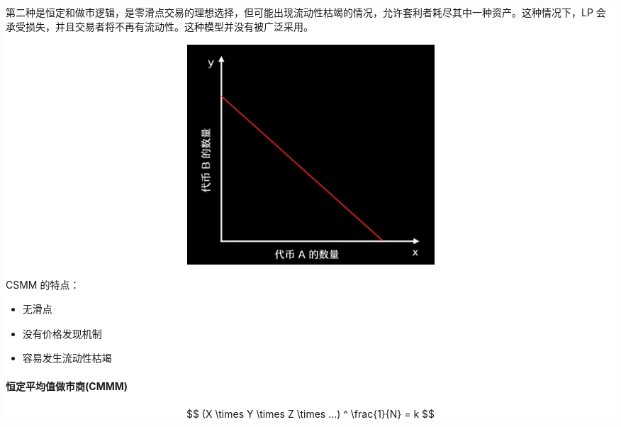第二种是恒定和做市逻辑，是零滑点交易的理想选择，但可能出现流动性枯竭的情况，允许套利者耗尽其中一种资产。这种情况下，LP 会承受损失，并且交易者将不再有流动性。这种模型并没有被广泛采用。

<div align="center">
<img title="" src="assets/2022-09-03-16-55-08-image.png" alt="" width="349">
</div>

CSMM 的特点：

- 无滑点

- 没有价格发现机制

- 容易发生流动性枯竭

#### 恒定平均值做市商(CMMM)

$$
(X \times Y \times Z \times ...) ^ \frac{1}{N} = k
$$
